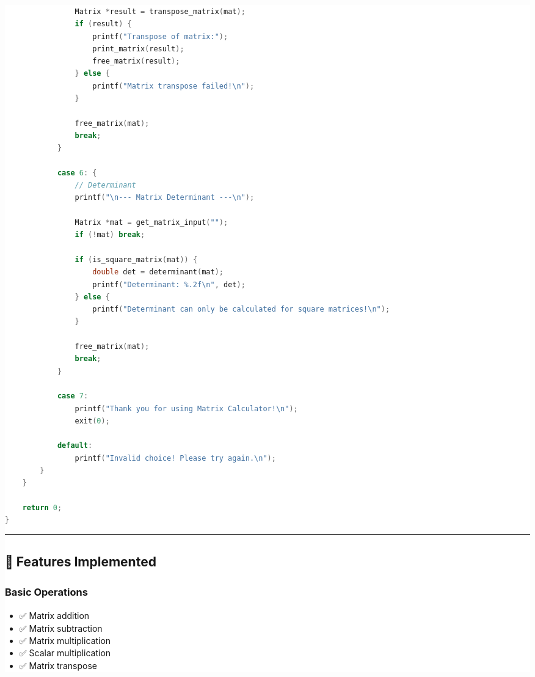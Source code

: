 ```c
                Matrix *result = transpose_matrix(mat);
                if (result) {
                    printf("Transpose of matrix:");
                    print_matrix(result);
                    free_matrix(result);
                } else {
                    printf("Matrix transpose failed!\n");
                }

                free_matrix(mat);
                break;
            }

            case 6: {
                // Determinant
                printf("\n--- Matrix Determinant ---\n");

                Matrix *mat = get_matrix_input("");
                if (!mat) break;

                if (is_square_matrix(mat)) {
                    double det = determinant(mat);
                    printf("Determinant: %.2f\n", det);
                } else {
                    printf("Determinant can only be calculated for square matrices!\n");
                }

                free_matrix(mat);
                break;
            }

            case 7:
                printf("Thank you for using Matrix Calculator!\n");
                exit(0);

            default:
                printf("Invalid choice! Please try again.\n");
        }
    }

    return 0;
}
```

---

## 🎯 **Features Implemented**

### **Basic Operations**
- ✅ Matrix addition
- ✅ Matrix subtraction
- ✅ Matrix multiplication
- ✅ Scalar multiplication
- ✅ Matrix transpose
